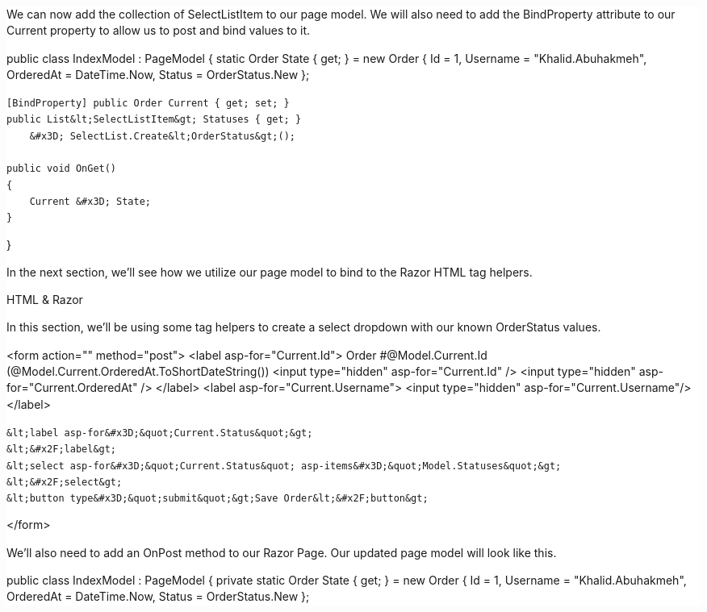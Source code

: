 
We can now add the collection of SelectListItem to our page model. We will also need to add the BindProperty attribute to our Current property to allow us to post and bind values to it.

public class IndexModel : PageModel
{
    static Order State { get; } &#x3D; new Order
    {
        Id &#x3D; 1,
        Username &#x3D; &quot;Khalid.Abuhakmeh&quot;,
        OrderedAt &#x3D; DateTime.Now,
        Status &#x3D; OrderStatus.New
    };
    
    [BindProperty] public Order Current { get; set; }
    public List&lt;SelectListItem&gt; Statuses { get; } 
        &#x3D; SelectList.Create&lt;OrderStatus&gt;();
    
    public void OnGet()
    {
        Current &#x3D; State;
    }
}


In the next section, we’ll see how we utilize our page model to bind to the Razor HTML tag helpers.

HTML &amp; Razor

In this section, we’ll be using some tag helpers to create a select dropdown with our known OrderStatus values.

&lt;form action&#x3D;&quot;&quot; method&#x3D;&quot;post&quot;&gt;
    &lt;label asp-for&#x3D;&quot;Current.Id&quot;&gt;
        Order #@Model.Current.Id (@Model.Current.OrderedAt.ToShortDateString())
        &lt;input type&#x3D;&quot;hidden&quot; asp-for&#x3D;&quot;Current.Id&quot; &#x2F;&gt;
        &lt;input type&#x3D;&quot;hidden&quot; asp-for&#x3D;&quot;Current.OrderedAt&quot; &#x2F;&gt;
    &lt;&#x2F;label&gt;
    &lt;label asp-for&#x3D;&quot;Current.Username&quot;&gt;
        &lt;input type&#x3D;&quot;hidden&quot; asp-for&#x3D;&quot;Current.Username&quot;&#x2F;&gt;
    &lt;&#x2F;label&gt;
    
    &lt;label asp-for&#x3D;&quot;Current.Status&quot;&gt;
    &lt;&#x2F;label&gt;
    &lt;select asp-for&#x3D;&quot;Current.Status&quot; asp-items&#x3D;&quot;Model.Statuses&quot;&gt;
    &lt;&#x2F;select&gt;
    &lt;button type&#x3D;&quot;submit&quot;&gt;Save Order&lt;&#x2F;button&gt;
&lt;&#x2F;form&gt;


We’ll also need to add an OnPost method to our Razor Page. Our updated page model will look like this.

public class IndexModel : PageModel
{
    private static Order State { get; } &#x3D; new Order
    {
        Id &#x3D; 1,
        Username &#x3D; &quot;Khalid.Abuhakmeh&quot;,
        OrderedAt &#x3D; DateTime.Now,
        Status &#x3D; OrderStatus.New
    };


[twitter]: https://twitter.com/buhakmeh
[jetbrains]: https://jetbrains.com
[rider]: https://jetbrains.com/rider
[resharper]: https://jetbrains.com/resharper
[blog]: https://khalidabuhakmeh.com
[jb_blog]: https://blog.jetbrains.com/dotnet
[dotnet]: https://dot.net